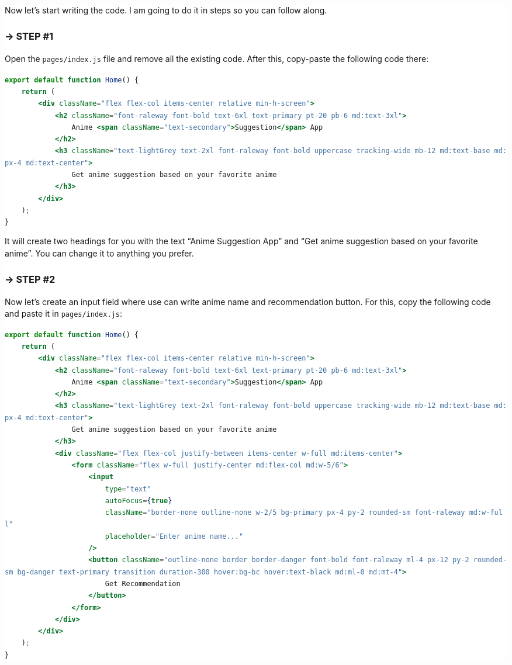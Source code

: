 Now let’s start writing the code. I am going to do it in steps so you can follow along.

### → STEP #1

Open the `pages/index.js` file and remove all the existing code. After this, copy-paste the following code there:

```jsx
export default function Home() {
	return (
		<div className="flex flex-col items-center relative min-h-screen">
			<h2 className="font-raleway font-bold text-6xl text-primary pt-20 pb-6 md:text-3xl">
				Anime <span className="text-secondary">Suggestion</span> App
			</h2>
			<h3 className="text-lightGrey text-2xl font-raleway font-bold uppercase tracking-wide mb-12 md:text-base md:px-4 md:text-center">
				Get anime suggestion based on your favorite anime
			</h3>
		</div>
	);
}
```

It will create two headings for you with the text “Anime Suggestion App” and “Get anime suggestion based on your favorite anime”. You can change it to anything you prefer.

### → STEP #2

Now let’s create an input field where use can write anime name and recommendation button. For this, copy the following code and paste it in `pages/index.js`:

```jsx
export default function Home() {
	return (
		<div className="flex flex-col items-center relative min-h-screen">
			<h2 className="font-raleway font-bold text-6xl text-primary pt-20 pb-6 md:text-3xl">
				Anime <span className="text-secondary">Suggestion</span> App
			</h2>
			<h3 className="text-lightGrey text-2xl font-raleway font-bold uppercase tracking-wide mb-12 md:text-base md:px-4 md:text-center">
				Get anime suggestion based on your favorite anime
			</h3>
			<div className="flex flex-col justify-between items-center w-full md:items-center">
				<form className="flex w-full justify-center md:flex-col md:w-5/6">
					<input
						type="text"
						autoFocus={true}
						className="border-none outline-none w-2/5 bg-primary px-4 py-2 rounded-sm font-raleway md:w-full"
						placeholder="Enter anime name..."
					/>
					<button className="outline-none border border-danger font-bold font-raleway ml-4 px-12 py-2 rounded-sm bg-danger text-primary transition duration-300 hover:bg-bc hover:text-black md:ml-0 md:mt-4">
						Get Recommendation
					</button>
				</form>
			</div>
		</div>
	);
}
```
